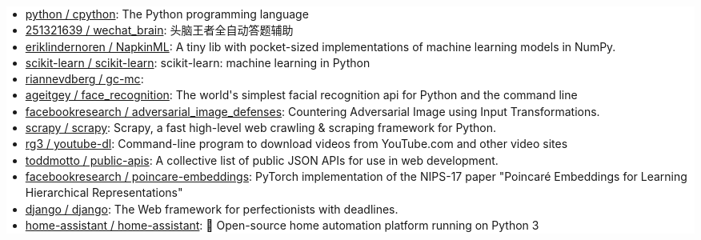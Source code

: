 * [python / cpython](https://github.com/python/cpython): The Python programming language
* [251321639 / wechat_brain](https://github.com/251321639/wechat_brain): 头脑王者全自动答题辅助
* [eriklindernoren / NapkinML](https://github.com/eriklindernoren/NapkinML): A tiny lib with pocket-sized implementations of machine learning models in NumPy.
* [scikit-learn / scikit-learn](https://github.com/scikit-learn/scikit-learn): scikit-learn: machine learning in Python
* [riannevdberg / gc-mc](https://github.com/riannevdberg/gc-mc): 
* [ageitgey / face_recognition](https://github.com/ageitgey/face_recognition): The world's simplest facial recognition api for Python and the command line
* [facebookresearch / adversarial_image_defenses](https://github.com/facebookresearch/adversarial_image_defenses): Countering Adversarial Image using Input Transformations.
* [scrapy / scrapy](https://github.com/scrapy/scrapy): Scrapy, a fast high-level web crawling & scraping framework for Python.
* [rg3 / youtube-dl](https://github.com/rg3/youtube-dl): Command-line program to download videos from YouTube.com and other video sites
* [toddmotto / public-apis](https://github.com/toddmotto/public-apis): A collective list of public JSON APIs for use in web development.
* [facebookresearch / poincare-embeddings](https://github.com/facebookresearch/poincare-embeddings): PyTorch implementation of the NIPS-17 paper "Poincaré Embeddings for Learning Hierarchical Representations"
* [django / django](https://github.com/django/django): The Web framework for perfectionists with deadlines.
* [home-assistant / home-assistant](https://github.com/home-assistant/home-assistant): 🏡 Open-source home automation platform running on Python 3
